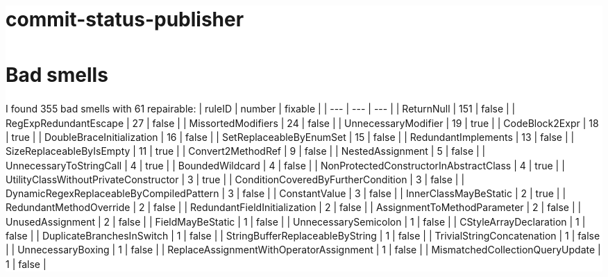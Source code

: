 # commit-status-publisher 
 
# Bad smells
I found 355 bad smells with 61 repairable:
| ruleID | number | fixable |
| --- | --- | --- |
| ReturnNull | 151 | false |
| RegExpRedundantEscape | 27 | false |
| MissortedModifiers | 24 | false |
| UnnecessaryModifier | 19 | true |
| CodeBlock2Expr | 18 | true |
| DoubleBraceInitialization | 16 | false |
| SetReplaceableByEnumSet | 15 | false |
| RedundantImplements | 13 | false |
| SizeReplaceableByIsEmpty | 11 | true |
| Convert2MethodRef | 9 | false |
| NestedAssignment | 5 | false |
| UnnecessaryToStringCall | 4 | true |
| BoundedWildcard | 4 | false |
| NonProtectedConstructorInAbstractClass | 4 | true |
| UtilityClassWithoutPrivateConstructor | 3 | true |
| ConditionCoveredByFurtherCondition | 3 | false |
| DynamicRegexReplaceableByCompiledPattern | 3 | false |
| ConstantValue | 3 | false |
| InnerClassMayBeStatic | 2 | true |
| RedundantMethodOverride | 2 | false |
| RedundantFieldInitialization | 2 | false |
| AssignmentToMethodParameter | 2 | false |
| UnusedAssignment | 2 | false |
| FieldMayBeStatic | 1 | false |
| UnnecessarySemicolon | 1 | false |
| CStyleArrayDeclaration | 1 | false |
| DuplicateBranchesInSwitch | 1 | false |
| StringBufferReplaceableByString | 1 | false |
| TrivialStringConcatenation | 1 | false |
| UnnecessaryBoxing | 1 | false |
| ReplaceAssignmentWithOperatorAssignment | 1 | false |
| MismatchedCollectionQueryUpdate | 1 | false |